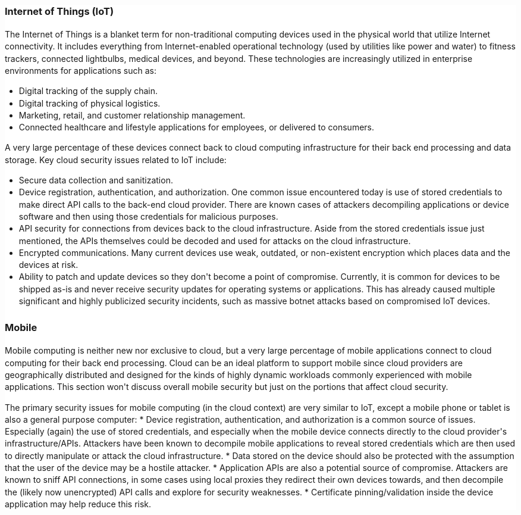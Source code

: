 ### Internet of Things (IoT)

The Internet of Things is a blanket term for non-traditional computing devices used in the physical world that utilize Internet connectivity. It includes everything from Internet-enabled operational technology (used by utilities like power and water) to fitness trackers, connected lightbulbs, medical devices, and beyond. These technologies are increasingly utilized in enterprise environments for applications such as:

* Digital tracking of the supply chain.
* Digital tracking of physical logistics.
* Marketing, retail, and customer relationship management.
* Connected healthcare and lifestyle applications for employees, or delivered to consumers.

A very large percentage of these devices connect back to cloud computing infrastructure for their back end processing and data storage. Key cloud security issues related to IoT include:

* Secure data collection and sanitization. 
* Device registration, authentication, and authorization. One common issue encountered today is use of stored credentials to make direct API calls to the back-end cloud provider. There are known cases of attackers decompiling applications or device software and then using those credentials for malicious purposes.
* API security for connections from devices back to the cloud infrastructure. Aside from the stored credentials issue just mentioned, the APIs themselves could be decoded and used for attacks on the cloud infrastructure. 
* Encrypted communications. Many current devices use weak, outdated, or non-existent encryption which places data and the devices at risk.
* Ability to patch and update devices so they don't become a point of compromise. Currently, it is common for devices to be shipped as-is and never receive security updates for operating systems or applications. This has already caused multiple significant and highly publicized security incidents, such as massive botnet attacks based on compromised IoT devices.

### Mobile

Mobile computing is neither new nor exclusive to cloud, but  a very large percentage of mobile applications connect to cloud computing for their back end processing. Cloud can be an ideal platform to support mobile since cloud providers are geographically distributed and designed for the kinds of highly dynamic workloads commonly experienced with mobile applications. This section won't discuss overall mobile security but just on the portions that affect cloud security.

The primary security issues for mobile computing (in the cloud context) are very similar to IoT, except a mobile phone or tablet is also a general purpose computer:
	* Device registration, authentication, and authorization is a common source of issues. Especially (again) the use of stored credentials, and especially when the mobile device connects directly to the cloud provider's infrastructure/APIs. Attackers have been known to decompile mobile applications to reveal stored credentials which are then used to directly manipulate or attack the cloud infrastructure.
		* Data stored on the device should also be protected with the assumption that the user of the device may be a hostile attacker.
	* Application APIs are also a potential source of compromise. Attackers are known to sniff API connections, in some cases using local proxies they redirect their own devices towards, and then decompile the (likely now unencrypted) API calls and explore for security weaknesses.
		* Certificate pinning/validation inside the device application may help reduce this risk. 
		